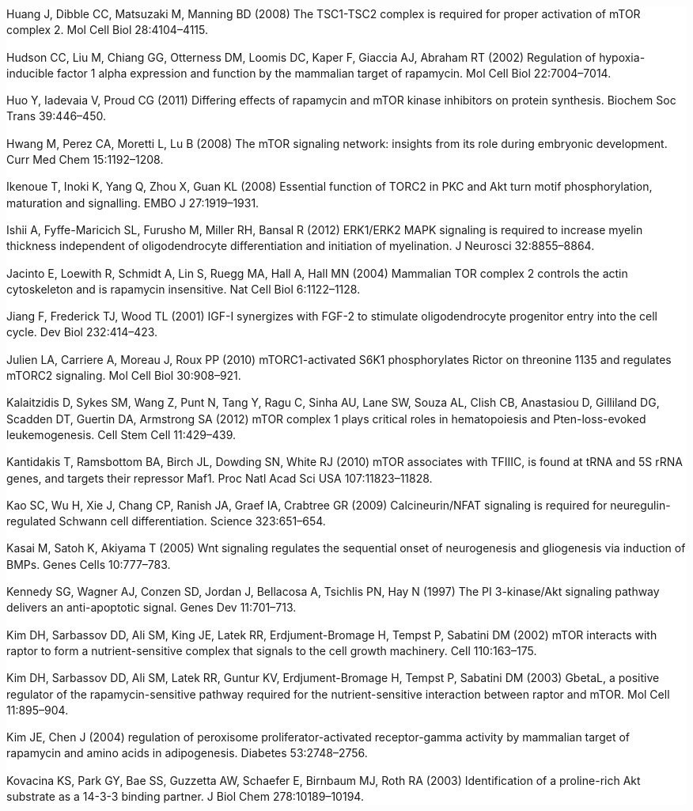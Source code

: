 Huang J, Dibble CC, Matsuzaki M, Manning BD (2008) The TSC1-TSC2 complex is required for proper activation of mTOR complex 2. Mol Cell Biol 28:4104–4115.

Hudson CC, Liu M, Chiang GG, Otterness DM, Loomis DC, Kaper F, Giaccia AJ, Abraham RT (2002) Regulation of hypoxia-inducible factor 1 alpha expression and function by the mammalian target of rapamycin. Mol Cell Biol 22:7004–7014.

Huo Y, Iadevaia V, Proud CG (2011) Differing effects of rapamycin and mTOR kinase inhibitors on protein synthesis. Biochem Soc Trans 39:446–450.

Hwang M, Perez CA, Moretti L, Lu B (2008) The mTOR signaling network: insights from its role during embryonic development. Curr Med Chem 15:1192–1208.

Ikenoue T, Inoki K, Yang Q, Zhou X, Guan KL (2008) Essential function of TORC2 in PKC and Akt turn motif phosphorylation, maturation and signalling. EMBO J 27:1919–1931.

Ishii A, Fyffe-Maricich SL, Furusho M, Miller RH, Bansal R (2012) ERK1/ERK2 MAPK signaling is required to increase myelin thickness independent of oligodendrocyte differentiation and initiation of myelination. J Neurosci 32:8855–8864.

Jacinto E, Loewith R, Schmidt A, Lin S, Ruegg MA, Hall A, Hall MN (2004) Mammalian TOR complex 2 controls the actin cytoskeleton and is rapamycin insensitive. Nat Cell Biol 6:1122–1128.

Jiang F, Frederick TJ, Wood TL (2001) IGF-I synergizes with FGF-2 to stimulate oligodendrocyte progenitor entry into the cell cycle. Dev Biol 232:414–423.

Julien LA, Carriere A, Moreau J, Roux PP (2010) mTORC1-activated S6K1 phosphorylates Rictor on threonine 1135 and regulates mTORC2 signaling. Mol Cell Biol 30:908–921.

Kalaitzidis D, Sykes SM, Wang Z, Punt N, Tang Y, Ragu C, Sinha AU, Lane SW, Souza AL, Clish CB, Anastasiou D, Gilliland DG, Scadden DT, Guertin DA, Armstrong SA (2012) mTOR complex 1 plays critical roles in hematopoiesis and Pten-loss-evoked leukemogenesis. Cell Stem Cell 11:429–439.

Kantidakis T, Ramsbottom BA, Birch JL, Dowding SN, White RJ (2010) mTOR associates with TFIIIC, is found at tRNA and 5S rRNA genes, and targets their repressor Maf1. Proc Natl Acad Sci USA 107:11823–11828.

Kao SC, Wu H, Xie J, Chang CP, Ranish JA, Graef IA, Crabtree GR (2009) Calcineurin/NFAT signaling is required for neuregulin-regulated Schwann cell differentiation. Science 323:651–654.

Kasai M, Satoh K, Akiyama T (2005) Wnt signaling regulates the sequential onset of neurogenesis and gliogenesis via induction of BMPs. Genes Cells 10:777–783.

Kennedy SG, Wagner AJ, Conzen SD, Jordan J, Bellacosa A, Tsichlis PN, Hay N (1997) The PI 3-kinase/Akt signaling pathway delivers an anti-apoptotic signal. Genes Dev 11:701–713.

Kim DH, Sarbassov DD, Ali SM, King JE, Latek RR, Erdjument-Bromage H, Tempst P, Sabatini DM (2002) mTOR interacts with raptor to form a nutrient-sensitive complex that signals to the cell growth machinery. Cell 110:163–175.

Kim DH, Sarbassov DD, Ali SM, Latek RR, Guntur KV, Erdjument-Bromage H, Tempst P, Sabatini DM (2003) GbetaL, a positive regulator of the rapamycin-sensitive pathway required for the nutrient-sensitive interaction between raptor and mTOR. Mol Cell 11:895–904.

Kim JE, Chen J (2004) regulation of peroxisome proliferator-activated receptor-gamma activity by mammalian target of rapamycin and amino acids in adipogenesis. Diabetes 53:2748–2756.

Kovacina KS, Park GY, Bae SS, Guzzetta AW, Schaefer E, Birnbaum MJ, Roth RA (2003) Identification of a proline-rich Akt substrate as a 14-3-3 binding partner. J Biol Chem 278:10189–10194.
